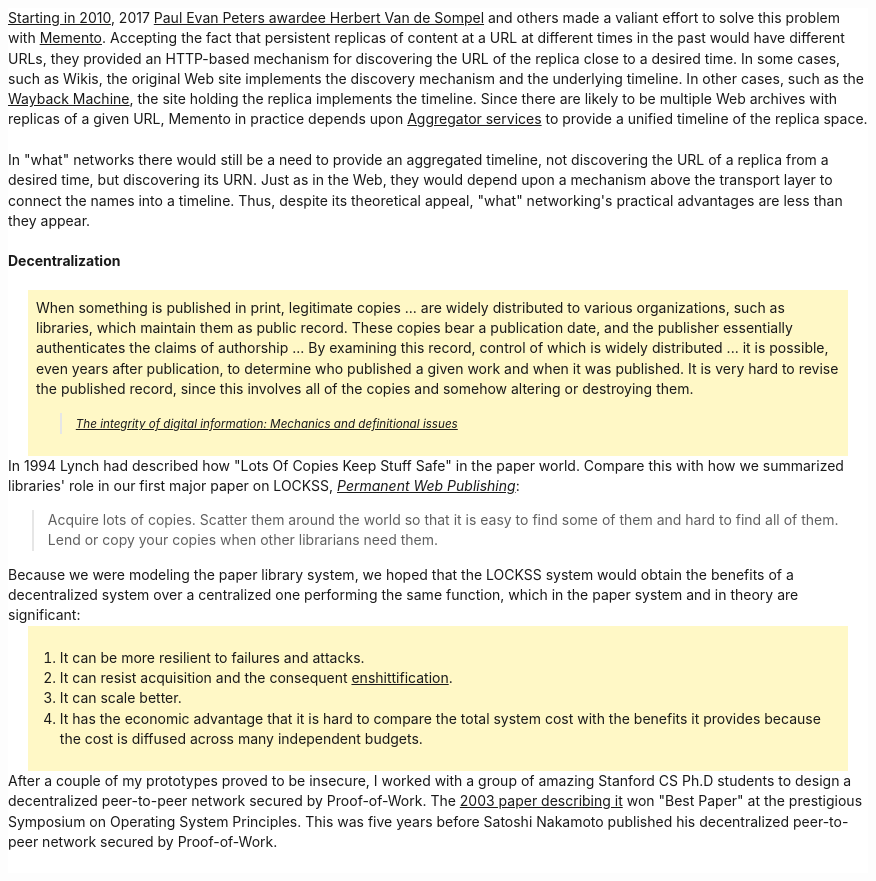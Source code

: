 <a href="https://ws-dl.blogspot.com/2016/08/2016-08-30-memento-at-w3c.html">Starting in 2010</a>, 2017 <a href="https://youtu.be/o4nUe-6Ln-8">Paul Evan Peters awardee Herbert Van de Sompel</a> and others made a valiant effort to solve this problem with <a href="https://tools.ietf.org/rfc/rfc7089.txt">Memento</a>. Accepting the fact that persistent replicas of content at a URL at different times in the past would have different URLs, they provided an HTTP-based mechanism for discovering the URL of the replica close to a desired time. In some cases, such as Wikis, the original Web site implements the discovery mechanism and the underlying timeline. In other cases, such as the <a href="https://web.archive.org">Wayback Machine</a>, the site holding the replica implements the timeline. Since there are likely to be multiple Web archives with replicas of a given URL, Memento in practice depends upon <a href="https://blog.dshr.org/2013/03/re-thinking-memento-aggregation.html">Aggregator services</a> to provide a unified timeline of the replica space.<br />
<br />
In "what" networks there would still be a need to provide an aggregated timeline, not discovering the URL of a replica from a desired time, but discovering its URN. Just as in the Web, they would depend upon a mechanism above the transport layer to connect the names into a timeline. Thus, despite its theoretical appeal, "what" networking's practical advantages are less than they appear.<br />
<h4>Decentralization</h4>
<div style="background-color: #fff8c6; margin-left: 20px; margin-right: 20px; padding-bottom: 8px; padding-left: 8px; padding-right: 8px; padding-top: 8px; padding: 8px;"> 
When something is published in print, legitimate copies ... are widely distributed to various organizations, such as libraries, which maintain them as public record. These copies bear a publication date, and the publisher essentially authenticates the claims of authorship ... By examining this record, control of which is widely distributed ... it is possible, even years after publication, to determine who published a given work and when it was published. It is very hard to revise the published record, since this involves all of the copies and somehow altering or destroying them.
  <blockquote>
    <small>
      <a href="https://doi.org/10.1002/(SICI)1097-4571(199412)45:10%3C737::AID-ASI4%3E3.0.CO;2-8"><i>The integrity of digital information: Mechanics and definitional issues</i></a>
        </small>
</blockquote>
</div>
In 1994 Lynch had described how "Lots Of Copies Keep Stuff Safe" in the paper world. Compare this with how we summarized libraries' role in our first major paper on LOCKSS, <a href="https://www.usenix.org/legacy/event/usenix2000/freenix/full_papers/rosenthal/rosenthal.pdf"><i>Permanent Web Publishing</i></a>:<br />
<blockquote>
Acquire lots of copies. Scatter them around the world so that it is easy to find some of them and hard to find all of them. Lend or copy your copies when other librarians need them.
</blockquote>
Because we were modeling the paper library system, we hoped that the LOCKSS system would obtain the benefits of a decentralized system over a centralized one performing the same function, which in the paper system and in theory are significant:<br />
<div style="background-color: #fff8c6; margin-left: 20px; margin-right: 20px; padding-bottom: 8px; padding-left: 8px; padding-right: 8px; padding-top: 8px; padding: 8px;"> 
<ol>
<li>It can be more resilient to failures and attacks.</li>
<li>It can resist acquisition and the consequent <a href="https://americandialect.org/2023-word-of-the-year-is-enshittification/">enshittification</a>.</li>
<li>It can scale better.</li>
<li>It has the economic advantage that it is hard to compare the total system cost with the benefits it provides because the cost is diffused across many independent budgets.</li>
</ol>
</div>
After a couple of my prototypes proved to be insecure, I worked with a group of amazing Stanford CS Ph.D students to design a decentralized peer-to-peer network secured by Proof-of-Work. The <a href="http://dx.doi.org/10.1145/945445.945451">2003 paper describing it</a> won "Best Paper" at the prestigious Symposium on Operating System Principles. This was five years before Satoshi Nakamoto published his decentralized peer-to-peer network secured by Proof-of-Work.<br />
<br />